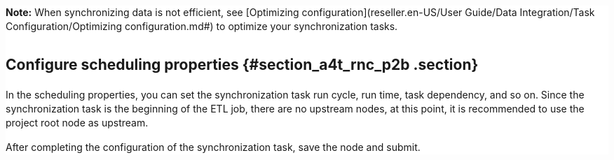 
**Note:** When synchronizing data is not efficient, see [Optimizing configuration](reseller.en-US/User Guide/Data Integration/Task Configuration/Optimizing configuration.md#) to optimize your synchronization tasks.

## Configure scheduling properties {#section_a4t_rnc_p2b .section}

In the scheduling properties, you can set the synchronization task run cycle, run time, task dependency, and so on. Since the synchronization task is the beginning of the ETL job, there are no upstream nodes, at this point, it is recommended to use the project root node as upstream.

After completing the configuration of the synchronization task, save the node and submit.

